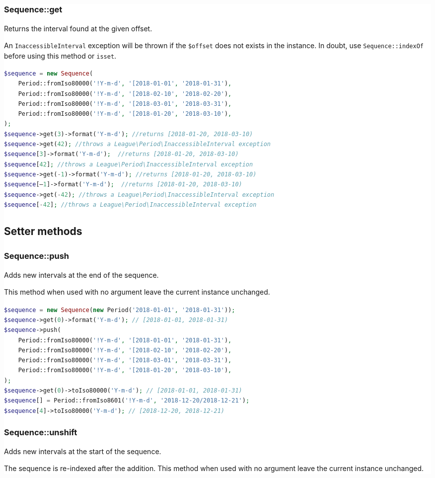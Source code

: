 ### Sequence::get

Returns the interval found at the given offset.

<p class="message-warning">An <code>InaccessibleInterval</code> exception will be thrown if the <code>$offset</code> does not exists in the instance. In doubt, use <code>Sequence::indexOf</code> before using this method or <code>isset</code>.</p>

~~~php
$sequence = new Sequence(
    Period::fromIso80000('!Y-m-d', '[2018-01-01', '2018-01-31'),
    Period::fromIso80000('!Y-m-d', '[2018-02-10', '2018-02-20'),
    Period::fromIso80000('!Y-m-d', '[2018-03-01', '2018-03-31'),
    Period::fromIso80000('!Y-m-d', '[2018-01-20', '2018-03-10'),
);
$sequence->get(3)->format('Y-m-d'); //returns [2018-01-20, 2018-03-10)
$sequence->get(42); //throws a League\Period\InaccessibleInterval exception
$sequence[3]->format('Y-m-d');  //returns [2018-01-20, 2018-03-10)
$sequence[42]; //throws a League\Period\InaccessibleInterval exception
$sequence->get(-1)->format('Y-m-d'); //returns [2018-01-20, 2018-03-10)
$sequence[–1]->format('Y-m-d');  //returns [2018-01-20, 2018-03-10)
$sequence->get(-42); //throws a League\Period\InaccessibleInterval exception
$sequence[-42]; //throws a League\Period\InaccessibleInterval exception
~~~

## Setter methods

### Sequence::push

Adds new intervals at the end of the sequence.

<p class="message-info">This method when used with no argument leave the current instance unchanged.</p>

~~~php
$sequence = new Sequence(new Period('2018-01-01', '2018-01-31'));
$sequence->get(0)->format('Y-m-d'); // [2018-01-01, 2018-01-31)
$sequence->push(
    Period::fromIso80000('!Y-m-d', '[2018-01-01', '2018-01-31'),
    Period::fromIso80000('!Y-m-d', '[2018-02-10', '2018-02-20'),
    Period::fromIso80000('!Y-m-d', '[2018-03-01', '2018-03-31'),
    Period::fromIso80000('!Y-m-d', '[2018-01-20', '2018-03-10'),
);
$sequence->get(0)->toIso80000('Y-m-d'); // [2018-01-01, 2018-01-31)
$sequence[] = Period::fromIso8601('!Y-m-d', '2018-12-20/2018-12-21');
$sequence[4]->toIso80000('Y-m-d'); // [2018-12-20, 2018-12-21)
~~~

### Sequence::unshift

Adds new intervals at the start of the sequence.

<p class="message-notice">The sequence is re-indexed after the addition. This method when used with no argument leave the current instance unchanged.</p>
